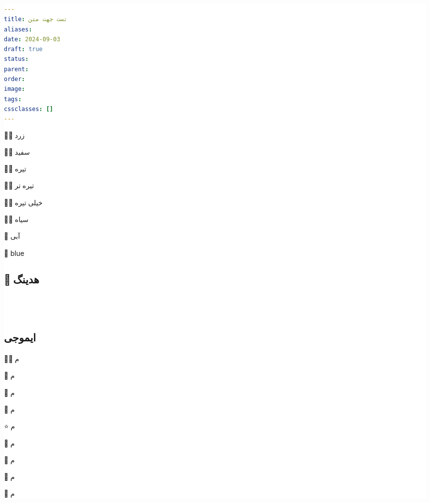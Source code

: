 ```yaml
---
title: تست جهت متن
aliases: 
date: 2024-09-03
draft: true
status: 
parent: 
order: 
image: 
tags: 
cssclasses: []
---
```





🏋️‍♂️ زرد

🏋🏻 سفید

🏋🏼 تیره

🏋🏽 تیره تر

🏋🏾 خیلی تیره

🏋🏿 سیاه





💙 آبی

💙 blue


<h2>💙 هدینگ</h2>



<br/><br/>
## ایموجی
👩‍💻 م

🎈 م

🙏 م

🍂 م

⭐ م

🌱 م

🌿 م

🌳 م

🍿 م
